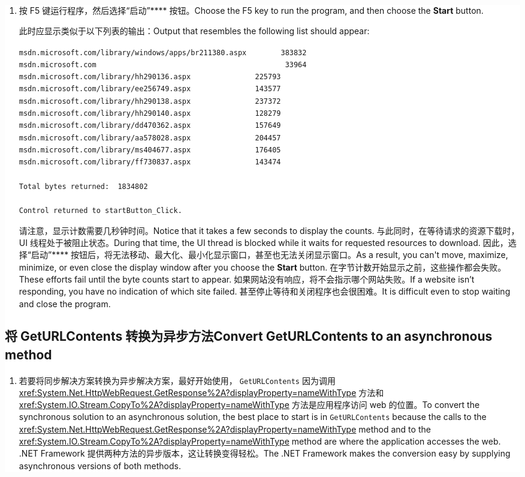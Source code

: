 1. <span data-ttu-id="73bf8-168">按 F5 键运行程序，然后选择“启动”\*\*\*\* 按钮。</span><span class="sxs-lookup"><span data-stu-id="73bf8-168">Choose the F5 key to run the program, and then choose the **Start** button.</span></span>

    <span data-ttu-id="73bf8-169">此时应显示类似于以下列表的输出：</span><span class="sxs-lookup"><span data-stu-id="73bf8-169">Output that resembles the following list should appear:</span></span>

    ```console
    msdn.microsoft.com/library/windows/apps/br211380.aspx        383832
    msdn.microsoft.com                                            33964
    msdn.microsoft.com/library/hh290136.aspx               225793
    msdn.microsoft.com/library/ee256749.aspx               143577
    msdn.microsoft.com/library/hh290138.aspx               237372
    msdn.microsoft.com/library/hh290140.aspx               128279
    msdn.microsoft.com/library/dd470362.aspx               157649
    msdn.microsoft.com/library/aa578028.aspx               204457
    msdn.microsoft.com/library/ms404677.aspx               176405
    msdn.microsoft.com/library/ff730837.aspx               143474

    Total bytes returned:  1834802

    Control returned to startButton_Click.
    ```

    <span data-ttu-id="73bf8-170">请注意，显示计数需要几秒钟时间。</span><span class="sxs-lookup"><span data-stu-id="73bf8-170">Notice that it takes a few seconds to display the counts.</span></span> <span data-ttu-id="73bf8-171">与此同时，在等待请求的资源下载时，UI 线程处于被阻止状态。</span><span class="sxs-lookup"><span data-stu-id="73bf8-171">During that time, the UI thread is blocked while it waits for requested resources to download.</span></span> <span data-ttu-id="73bf8-172">因此，选择“启动”\*\*\*\* 按钮后，将无法移动、最大化、最小化显示窗口，甚至也无法关闭显示窗口。</span><span class="sxs-lookup"><span data-stu-id="73bf8-172">As a result, you can't move, maximize, minimize, or even close the display window after you choose the  **Start** button.</span></span> <span data-ttu-id="73bf8-173">在字节计数开始显示之前，这些操作都会失败。</span><span class="sxs-lookup"><span data-stu-id="73bf8-173">These efforts fail until the byte counts start to appear.</span></span> <span data-ttu-id="73bf8-174">如果网站没有响应，将不会指示哪个网站失败。</span><span class="sxs-lookup"><span data-stu-id="73bf8-174">If a website isn’t responding, you have no indication of which site failed.</span></span> <span data-ttu-id="73bf8-175">甚至停止等待和关闭程序也会很困难。</span><span class="sxs-lookup"><span data-stu-id="73bf8-175">It is difficult even to stop waiting and close the program.</span></span>

## <a name="convert-geturlcontents-to-an-asynchronous-method"></a><span data-ttu-id="73bf8-176">将 GetURLContents 转换为异步方法</span><span class="sxs-lookup"><span data-stu-id="73bf8-176">Convert GetURLContents to an asynchronous method</span></span>

1. <span data-ttu-id="73bf8-177">若要将同步解决方案转换为异步解决方案，最好开始使用， `GetURLContents` 因为调用 <xref:System.Net.HttpWebRequest.GetResponse%2A?displayProperty=nameWithType> 方法和 <xref:System.IO.Stream.CopyTo%2A?displayProperty=nameWithType> 方法是应用程序访问 web 的位置。</span><span class="sxs-lookup"><span data-stu-id="73bf8-177">To convert the synchronous solution to an asynchronous solution, the best place to start is in `GetURLContents` because the calls to the <xref:System.Net.HttpWebRequest.GetResponse%2A?displayProperty=nameWithType> method and to the <xref:System.IO.Stream.CopyTo%2A?displayProperty=nameWithType> method are where the application accesses the web.</span></span> <span data-ttu-id="73bf8-178">.NET Framework 提供两种方法的异步版本，这让转换变得轻松。</span><span class="sxs-lookup"><span data-stu-id="73bf8-178">The .NET Framework makes the conversion easy by supplying asynchronous versions of both methods.</span></span>
